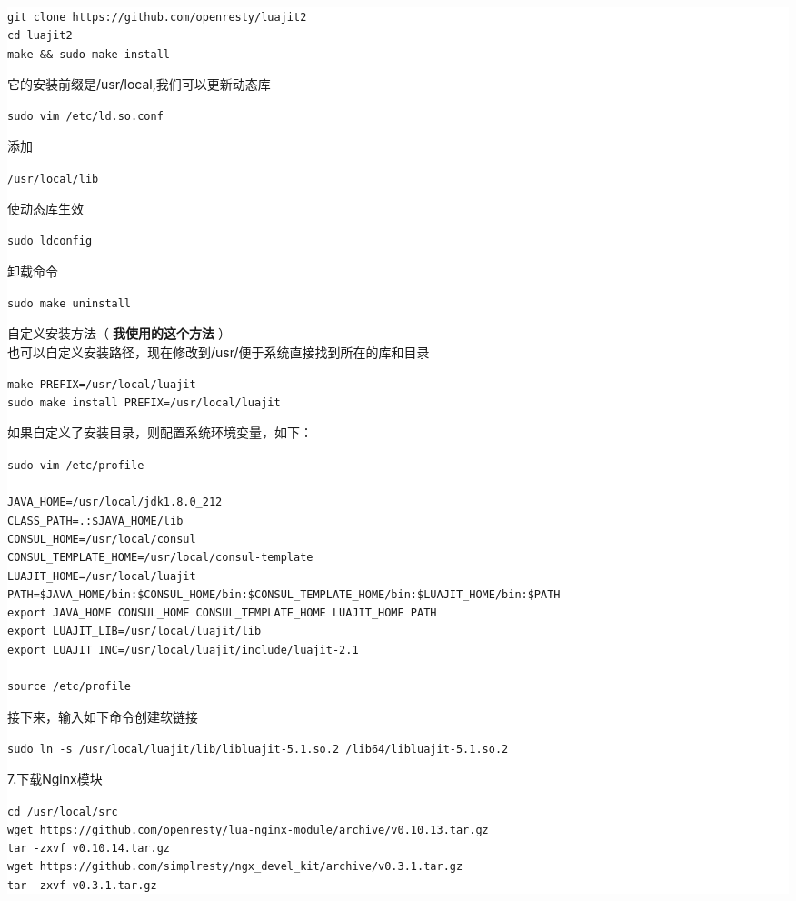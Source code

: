     
    git clone https://github.com/openresty/luajit2
    cd luajit2
    make && sudo make install

它的安装前缀是/usr/local,我们可以更新动态库

    
    
    sudo vim /etc/ld.so.conf

添加

    
    
    /usr/local/lib

使动态库生效

    
    
    sudo ldconfig

卸载命令

    
    
    sudo make uninstall

自定义安装方法（ **我使用的这个方法** ）  
也可以自定义安装路径，现在修改到/usr/便于系统直接找到所在的库和目录

    
    
    make PREFIX=/usr/local/luajit
    sudo make install PREFIX=/usr/local/luajit

如果自定义了安装目录，则配置系统环境变量，如下：

    
    
    sudo vim /etc/profile
    
    JAVA_HOME=/usr/local/jdk1.8.0_212
    CLASS_PATH=.:$JAVA_HOME/lib
    CONSUL_HOME=/usr/local/consul
    CONSUL_TEMPLATE_HOME=/usr/local/consul-template
    LUAJIT_HOME=/usr/local/luajit
    PATH=$JAVA_HOME/bin:$CONSUL_HOME/bin:$CONSUL_TEMPLATE_HOME/bin:$LUAJIT_HOME/bin:$PATH
    export JAVA_HOME CONSUL_HOME CONSUL_TEMPLATE_HOME LUAJIT_HOME PATH
    export LUAJIT_LIB=/usr/local/luajit/lib
    export LUAJIT_INC=/usr/local/luajit/include/luajit-2.1
    
    source /etc/profile

接下来，输入如下命令创建软链接

    
    
    sudo ln -s /usr/local/luajit/lib/libluajit-5.1.so.2 /lib64/libluajit-5.1.so.2

7.下载Nginx模块

    
    
    cd /usr/local/src
    wget https://github.com/openresty/lua-nginx-module/archive/v0.10.13.tar.gz
    tar -zxvf v0.10.14.tar.gz
    wget https://github.com/simplresty/ngx_devel_kit/archive/v0.3.1.tar.gz
    tar -zxvf v0.3.1.tar.gz
